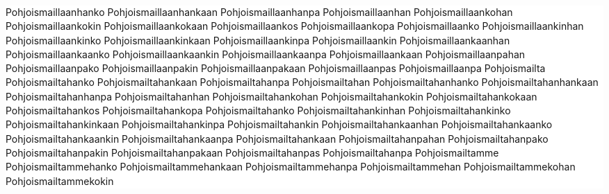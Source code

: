 Pohjoismaillaanhanko
Pohjoismaillaanhankaan
Pohjoismaillaanhanpa
Pohjoismaillaanhan
Pohjoismaillaankohan
Pohjoismaillaankokin
Pohjoismaillaankokaan
Pohjoismaillaankos
Pohjoismaillaankopa
Pohjoismaillaanko
Pohjoismaillaankinhan
Pohjoismaillaankinko
Pohjoismaillaankinkaan
Pohjoismaillaankinpa
Pohjoismaillaankin
Pohjoismaillaankaanhan
Pohjoismaillaankaanko
Pohjoismaillaankaankin
Pohjoismaillaankaanpa
Pohjoismaillaankaan
Pohjoismaillaanpahan
Pohjoismaillaanpako
Pohjoismaillaanpakin
Pohjoismaillaanpakaan
Pohjoismaillaanpas
Pohjoismaillaanpa
Pohjoismailta
Pohjoismailtahanko
Pohjoismailtahankaan
Pohjoismailtahanpa
Pohjoismailtahan
Pohjoismailtahanhanko
Pohjoismailtahanhankaan
Pohjoismailtahanhanpa
Pohjoismailtahanhan
Pohjoismailtahankohan
Pohjoismailtahankokin
Pohjoismailtahankokaan
Pohjoismailtahankos
Pohjoismailtahankopa
Pohjoismailtahanko
Pohjoismailtahankinhan
Pohjoismailtahankinko
Pohjoismailtahankinkaan
Pohjoismailtahankinpa
Pohjoismailtahankin
Pohjoismailtahankaanhan
Pohjoismailtahankaanko
Pohjoismailtahankaankin
Pohjoismailtahankaanpa
Pohjoismailtahankaan
Pohjoismailtahanpahan
Pohjoismailtahanpako
Pohjoismailtahanpakin
Pohjoismailtahanpakaan
Pohjoismailtahanpas
Pohjoismailtahanpa
Pohjoismailtamme
Pohjoismailtammehanko
Pohjoismailtammehankaan
Pohjoismailtammehanpa
Pohjoismailtammehan
Pohjoismailtammekohan
Pohjoismailtammekokin